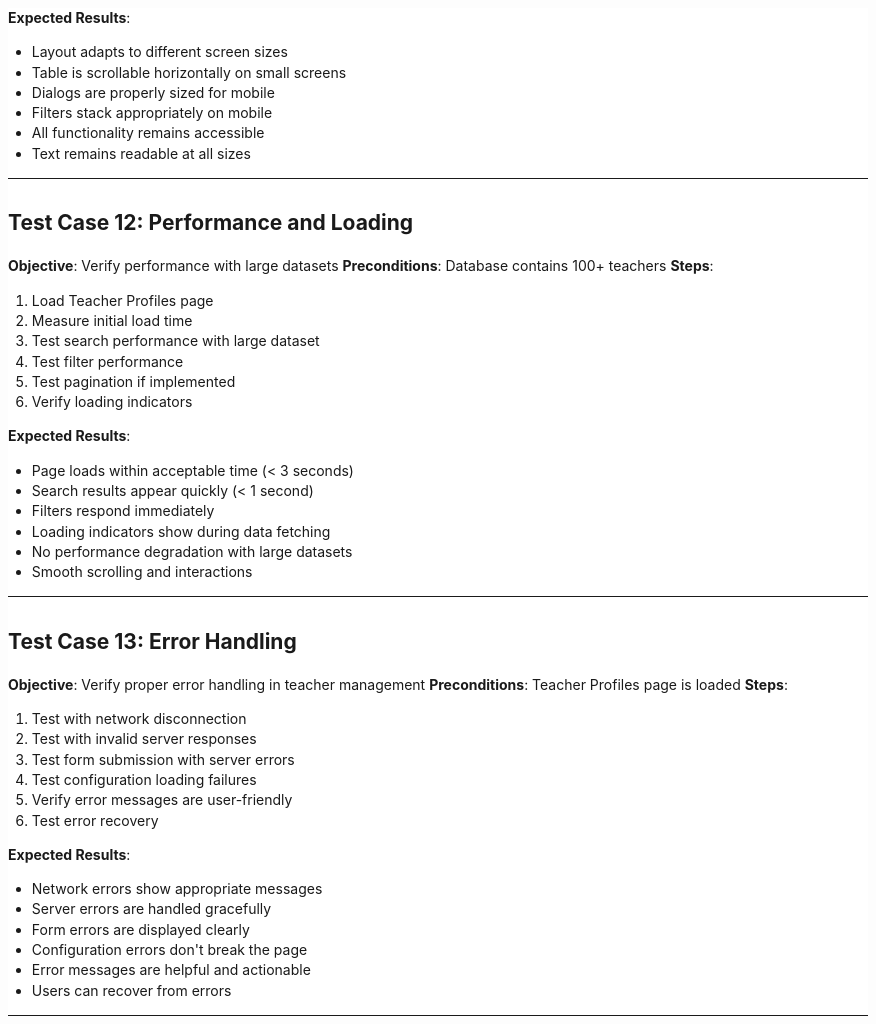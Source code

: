 **Expected Results**:
- Layout adapts to different screen sizes
- Table is scrollable horizontally on small screens
- Dialogs are properly sized for mobile
- Filters stack appropriately on mobile
- All functionality remains accessible
- Text remains readable at all sizes

---

## Test Case 12: Performance and Loading
**Objective**: Verify performance with large datasets
**Preconditions**: Database contains 100+ teachers
**Steps**:
1. Load Teacher Profiles page
2. Measure initial load time
3. Test search performance with large dataset
4. Test filter performance
5. Test pagination if implemented
6. Verify loading indicators

**Expected Results**:
- Page loads within acceptable time (< 3 seconds)
- Search results appear quickly (< 1 second)
- Filters respond immediately
- Loading indicators show during data fetching
- No performance degradation with large datasets
- Smooth scrolling and interactions

---

## Test Case 13: Error Handling
**Objective**: Verify proper error handling in teacher management
**Preconditions**: Teacher Profiles page is loaded
**Steps**:
1. Test with network disconnection
2. Test with invalid server responses
3. Test form submission with server errors
4. Test configuration loading failures
5. Verify error messages are user-friendly
6. Test error recovery

**Expected Results**:
- Network errors show appropriate messages
- Server errors are handled gracefully
- Form errors are displayed clearly
- Configuration errors don't break the page
- Error messages are helpful and actionable
- Users can recover from errors

---
